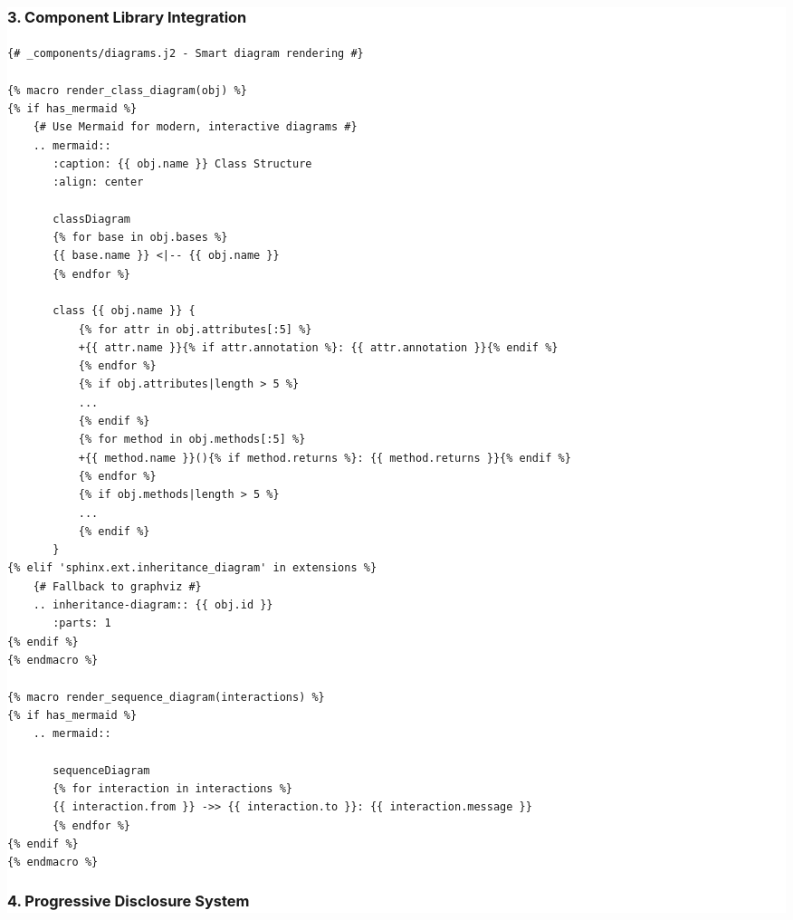 ### 3. Component Library Integration

```jinja2
{# _components/diagrams.j2 - Smart diagram rendering #}

{% macro render_class_diagram(obj) %}
{% if has_mermaid %}
    {# Use Mermaid for modern, interactive diagrams #}
    .. mermaid::
       :caption: {{ obj.name }} Class Structure
       :align: center

       classDiagram
       {% for base in obj.bases %}
       {{ base.name }} <|-- {{ obj.name }}
       {% endfor %}

       class {{ obj.name }} {
           {% for attr in obj.attributes[:5] %}
           +{{ attr.name }}{% if attr.annotation %}: {{ attr.annotation }}{% endif %}
           {% endfor %}
           {% if obj.attributes|length > 5 %}
           ...
           {% endif %}
           {% for method in obj.methods[:5] %}
           +{{ method.name }}(){% if method.returns %}: {{ method.returns }}{% endif %}
           {% endfor %}
           {% if obj.methods|length > 5 %}
           ...
           {% endif %}
       }
{% elif 'sphinx.ext.inheritance_diagram' in extensions %}
    {# Fallback to graphviz #}
    .. inheritance-diagram:: {{ obj.id }}
       :parts: 1
{% endif %}
{% endmacro %}

{% macro render_sequence_diagram(interactions) %}
{% if has_mermaid %}
    .. mermaid::

       sequenceDiagram
       {% for interaction in interactions %}
       {{ interaction.from }} ->> {{ interaction.to }}: {{ interaction.message }}
       {% endfor %}
{% endif %}
{% endmacro %}
```

### 4. Progressive Disclosure System
